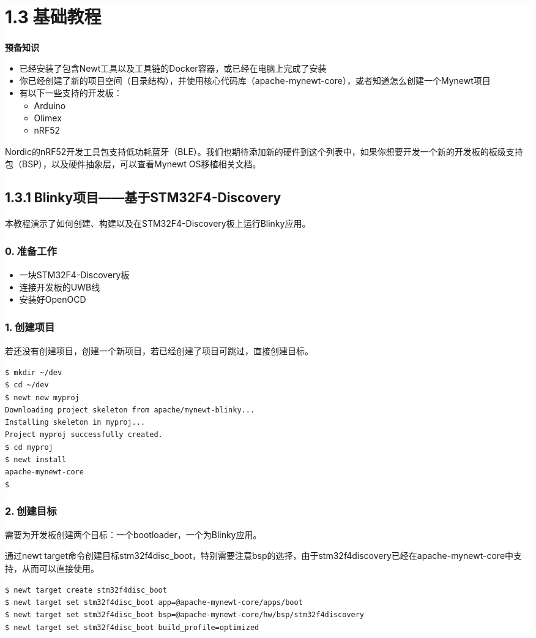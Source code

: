 

# 1.3 基础教程

**预备知识**

- 已经安装了包含Newt工具以及工具链的Docker容器，或已经在电脑上完成了安装
- 你已经创建了新的项目空间（目录结构），并使用核心代码库（apache-mynewt-core），或者知道怎么创建一个Mynewt项目
- 有以下一些支持的开发板：
  - Arduino
  - Olimex
  - nRF52

Nordic的nRF52开发工具包支持低功耗蓝牙（BLE）。我们也期待添加新的硬件到这个列表中，如果你想要开发一个新的开发板的板级支持包（BSP），以及硬件抽象层，可以查看Mynewt OS移植相关文档。

## 1.3.1 Blinky项目——基于STM32F4-Discovery

本教程演示了如何创建、构建以及在STM32F4-Discovery板上运行Blinky应用。

### 0. 准备工作

- 一块STM32F4-Discovery板
- 连接开发板的UWB线
- 安装好OpenOCD

### 1. 创建项目

若还没有创建项目，创建一个新项目，若已经创建了项目可跳过，直接创建目标。

```shell
$ mkdir ~/dev
$ cd ~/dev
$ newt new myproj
Downloading project skeleton from apache/mynewt-blinky...
Installing skeleton in myproj...
Project myproj successfully created.
$ cd myproj
$ newt install
apache-mynewt-core
$
```

### 2. 创建目标

需要为开发板创建两个目标：一个bootloader，一个为Blinky应用。

通过newt target命令创建目标stm32f4disc_boot，特别需要注意bsp的选择，由于stm32f4discovery已经在apache-mynewt-core中支持，从而可以直接使用。

```shell
$ newt target create stm32f4disc_boot
$ newt target set stm32f4disc_boot app=@apache-mynewt-core/apps/boot
$ newt target set stm32f4disc_boot bsp=@apache-mynewt-core/hw/bsp/stm32f4discovery
$ newt target set stm32f4disc_boot build_profile=optimized
```
